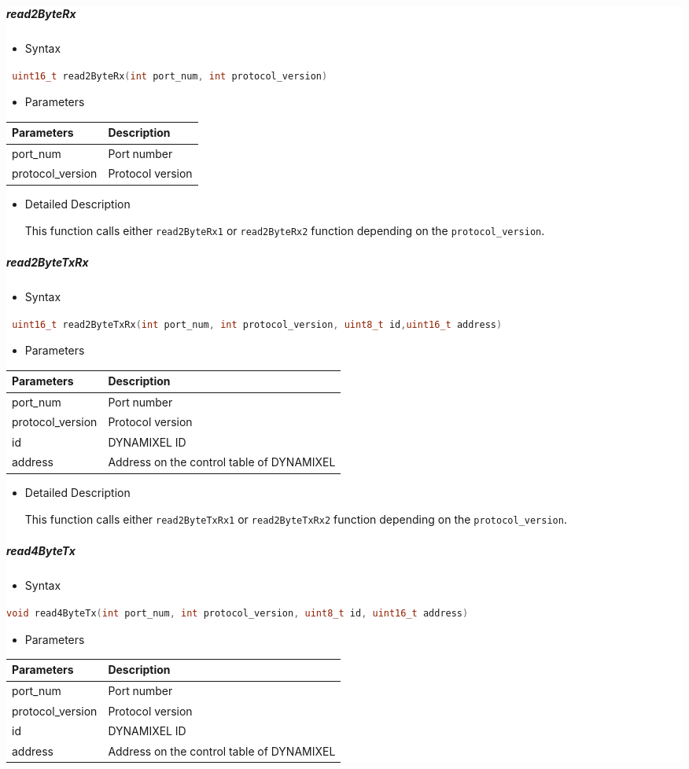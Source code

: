 ##### read2ByteRx
- Syntax
``` cpp
 uint16_t read2ByteRx(int port_num, int protocol_version)
```
- Parameters

| Parameters       | Description      |
|:-----------------|:-----------------|
| port_num         | Port number      |
| protocol_version | Protocol version |


- Detailed Description

   This function calls either `read2ByteRx1` or `read2ByteRx2` function depending on the `protocol_version`.


##### read2ByteTxRx
- Syntax
``` cpp
 uint16_t read2ByteTxRx(int port_num, int protocol_version, uint8_t id,uint16_t address)
```
- Parameters

| Parameters       | Description                               |
|:-----------------|:------------------------------------------|
| port_num         | Port number                               |
| protocol_version | Protocol version                          |
| id               | DYNAMIXEL ID                              |
| address          | Address on the control table of DYNAMIXEL |


- Detailed Description

   This function calls either `read2ByteTxRx1` or `read2ByteTxRx2` function depending on the `protocol_version`.


##### read4ByteTx
- Syntax
``` cpp
void read4ByteTx(int port_num, int protocol_version, uint8_t id, uint16_t address)
```
- Parameters

| Parameters       | Description                               |
|:-----------------|:------------------------------------------|
| port_num         | Port number                               |
| protocol_version | Protocol version                          |
| id               | DYNAMIXEL ID                              |
| address          | Address on the control table of DYNAMIXEL |
